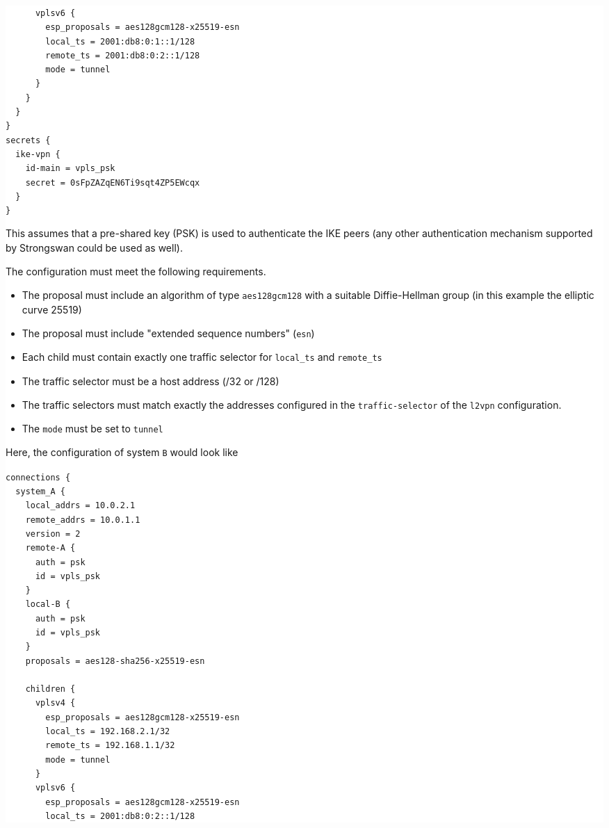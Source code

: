 ```
      vplsv6 {
        esp_proposals = aes128gcm128-x25519-esn
        local_ts = 2001:db8:0:1::1/128
        remote_ts = 2001:db8:0:2::1/128
        mode = tunnel
      }
    }
  }
}
secrets {
  ike-vpn {
    id-main = vpls_psk
    secret = 0sFpZAZqEN6Ti9sqt4ZP5EWcqx
  }
}

```

This assumes that a pre-shared key (PSK) is used to authenticate the
IKE peers (any other authentication mechanism supported by Strongswan
could be used as well).

The configuration must meet the following requirements.

   * The proposal must include an algorithm of type `aes128gcm128`
     with a suitable Diffie-Hellman group (in this example the
     elliptic curve 25519)

   * The proposal must include "extended sequence numbers" (`esn`)

   * Each child must contain exactly one traffic selector for
     `local_ts` and `remote_ts`

   * The traffic selector must be a host address (/32 or /128)

   * The traffic selectors must match exactly the addresses configured
     in the `traffic-selector` of the `l2vpn` configuration.

   * The `mode` must be set to `tunnel`

Here, the configuration of system `B` would look like

```
connections {
  system_A {
    local_addrs = 10.0.2.1
    remote_addrs = 10.0.1.1
    version = 2
    remote-A {
      auth = psk
      id = vpls_psk
    }
    local-B {
      auth = psk
      id = vpls_psk
    }
    proposals = aes128-sha256-x25519-esn

    children {
      vplsv4 {
        esp_proposals = aes128gcm128-x25519-esn
        local_ts = 192.168.2.1/32
        remote_ts = 192.168.1.1/32
        mode = tunnel
      }
      vplsv6 {
        esp_proposals = aes128gcm128-x25519-esn
        local_ts = 2001:db8:0:2::1/128
```